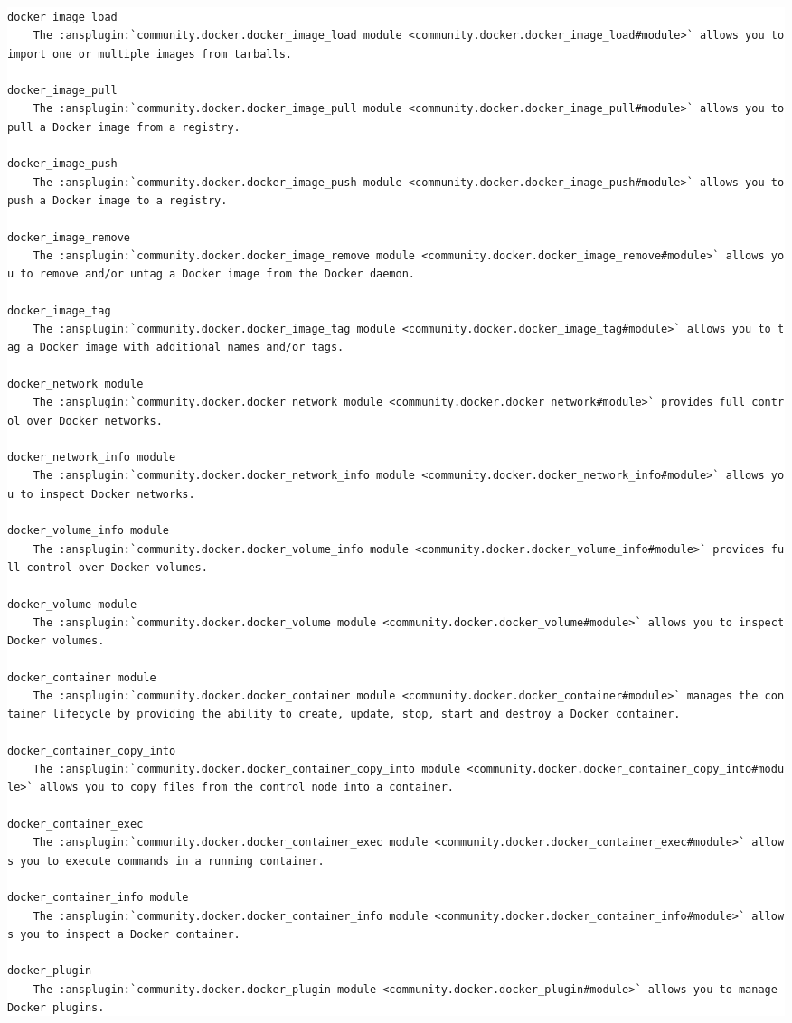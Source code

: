     docker_image_load
        The :ansplugin:`community.docker.docker_image_load module <community.docker.docker_image_load#module>` allows you to import one or multiple images from tarballs.

    docker_image_pull
        The :ansplugin:`community.docker.docker_image_pull module <community.docker.docker_image_pull#module>` allows you to pull a Docker image from a registry.

    docker_image_push
        The :ansplugin:`community.docker.docker_image_push module <community.docker.docker_image_push#module>` allows you to push a Docker image to a registry.

    docker_image_remove
        The :ansplugin:`community.docker.docker_image_remove module <community.docker.docker_image_remove#module>` allows you to remove and/or untag a Docker image from the Docker daemon.

    docker_image_tag
        The :ansplugin:`community.docker.docker_image_tag module <community.docker.docker_image_tag#module>` allows you to tag a Docker image with additional names and/or tags.

    docker_network module
        The :ansplugin:`community.docker.docker_network module <community.docker.docker_network#module>` provides full control over Docker networks.

    docker_network_info module
        The :ansplugin:`community.docker.docker_network_info module <community.docker.docker_network_info#module>` allows you to inspect Docker networks.

    docker_volume_info module
        The :ansplugin:`community.docker.docker_volume_info module <community.docker.docker_volume_info#module>` provides full control over Docker volumes.

    docker_volume module
        The :ansplugin:`community.docker.docker_volume module <community.docker.docker_volume#module>` allows you to inspect Docker volumes.

    docker_container module
        The :ansplugin:`community.docker.docker_container module <community.docker.docker_container#module>` manages the container lifecycle by providing the ability to create, update, stop, start and destroy a Docker container.

    docker_container_copy_into
        The :ansplugin:`community.docker.docker_container_copy_into module <community.docker.docker_container_copy_into#module>` allows you to copy files from the control node into a container.

    docker_container_exec
        The :ansplugin:`community.docker.docker_container_exec module <community.docker.docker_container_exec#module>` allows you to execute commands in a running container.

    docker_container_info module
        The :ansplugin:`community.docker.docker_container_info module <community.docker.docker_container_info#module>` allows you to inspect a Docker container.

    docker_plugin
        The :ansplugin:`community.docker.docker_plugin module <community.docker.docker_plugin#module>` allows you to manage Docker plugins.
